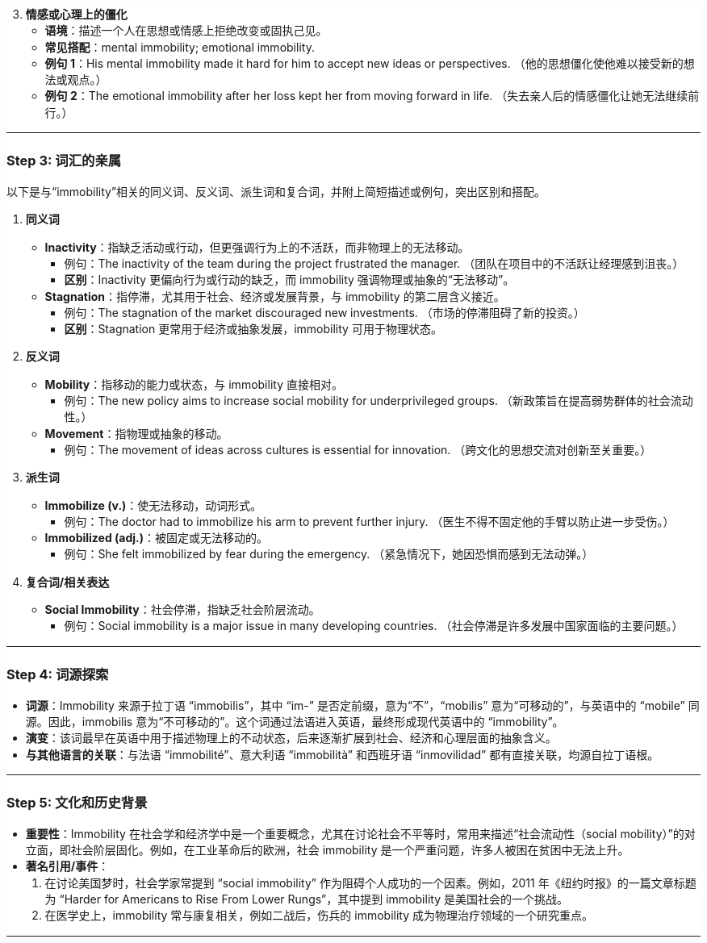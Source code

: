 3. **情感或心理上的僵化**
   - **语境**：描述一个人在思想或情感上拒绝改变或固执己见。
   - **常见搭配**：mental immobility; emotional immobility.
   - **例句 1**：His mental immobility made it hard for him to accept new ideas or perspectives. （他的思想僵化使他难以接受新的想法或观点。）
   - **例句 2**：The emotional immobility after her loss kept her from moving forward in life. （失去亲人后的情感僵化让她无法继续前行。）

---

### **Step 3: 词汇的亲属**

以下是与“immobility”相关的同义词、反义词、派生词和复合词，并附上简短描述或例句，突出区别和搭配。

1. **同义词**
   - **Inactivity**：指缺乏活动或行动，但更强调行为上的不活跃，而非物理上的无法移动。
     - 例句：The inactivity of the team during the project frustrated the manager. （团队在项目中的不活跃让经理感到沮丧。）
     - **区别**：Inactivity 更偏向行为或行动的缺乏，而 immobility 强调物理或抽象的“无法移动”。
   - **Stagnation**：指停滞，尤其用于社会、经济或发展背景，与 immobility 的第二层含义接近。
     - 例句：The stagnation of the market discouraged new investments. （市场的停滞阻碍了新的投资。）
     - **区别**：Stagnation 更常用于经济或抽象发展，immobility 可用于物理状态。

2. **反义词**
   - **Mobility**：指移动的能力或状态，与 immobility 直接相对。
     - 例句：The new policy aims to increase social mobility for underprivileged groups. （新政策旨在提高弱势群体的社会流动性。）
   - **Movement**：指物理或抽象的移动。
     - 例句：The movement of ideas across cultures is essential for innovation. （跨文化的思想交流对创新至关重要。）

3. **派生词**
   - **Immobilize (v.)**：使无法移动，动词形式。
     - 例句：The doctor had to immobilize his arm to prevent further injury. （医生不得不固定他的手臂以防止进一步受伤。）
   - **Immobilized (adj.)**：被固定或无法移动的。
     - 例句：She felt immobilized by fear during the emergency. （紧急情况下，她因恐惧而感到无法动弹。）

4. **复合词/相关表达**
   - **Social Immobility**：社会停滞，指缺乏社会阶层流动。
     - 例句：Social immobility is a major issue in many developing countries. （社会停滞是许多发展中国家面临的主要问题。）

---

### **Step 4: 词源探索**

- **词源**：Immobility 来源于拉丁语 “immobilis”，其中 “im-” 是否定前缀，意为“不”，“mobilis” 意为“可移动的”，与英语中的 “mobile” 同源。因此，immobilis 意为“不可移动的”。这个词通过法语进入英语，最终形成现代英语中的 “immobility”。
- **演变**：该词最早在英语中用于描述物理上的不动状态，后来逐渐扩展到社会、经济和心理层面的抽象含义。
- **与其他语言的关联**：与法语 “immobilité”、意大利语 “immobilità” 和西班牙语 “inmovilidad” 都有直接关联，均源自拉丁语根。

---

### **Step 5: 文化和历史背景**

- **重要性**：Immobility 在社会学和经济学中是一个重要概念，尤其在讨论社会不平等时，常用来描述“社会流动性（social mobility）”的对立面，即社会阶层固化。例如，在工业革命后的欧洲，社会 immobility 是一个严重问题，许多人被困在贫困中无法上升。
- **著名引用/事件**：
  1. 在讨论美国梦时，社会学家常提到 “social immobility” 作为阻碍个人成功的一个因素。例如，2011 年《纽约时报》的一篇文章标题为 “Harder for Americans to Rise From Lower Rungs”，其中提到 immobility 是美国社会的一个挑战。
  2. 在医学史上，immobility 常与康复相关，例如二战后，伤兵的 immobility 成为物理治疗领域的一个研究重点。

---